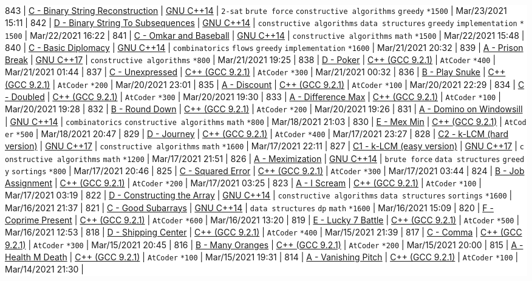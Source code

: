 843 | [C - Binary String Reconstruction](https://codeforces.com/contest/1400/problem/C) | [GNU C++14](./codeforces/1400/C.cpp) | `2-sat` `brute force` `constructive algorithms` `greedy` `*1500` | Mar/23/2021 15:11 | 
842 | [D - Binary String To Subsequences](https://codeforces.com/contest/1399/problem/D) | [GNU C++14](./codeforces/1399/D.cpp) | `constructive algorithms` `data structures` `greedy` `implementation` `*1500` | Mar/22/2021 16:22 | 
841 | [C - Omkar and Baseball](https://codeforces.com/contest/1372/problem/C) | [GNU C++14](./codeforces/1372/C.cpp) | `constructive algorithms` `math` `*1500` | Mar/22/2021 15:48 | 
840 | [C - Basic Diplomacy](https://codeforces.com/contest/1484/problem/C) | [GNU C++14](./codeforces/1484/C.cpp) | `combinatorics` `flows` `greedy` `implementation` `*1600` | Mar/21/2021 20:32 | 
839 | [A - Prison Break](https://codeforces.com/contest/1484/problem/A) | [GNU C++17](./codeforces/1484/A.cpp) | `constructive algorithms` `*800` | Mar/21/2021 19:25 | 
838 | [D - Poker](https://atcoder.jp/contests/abc193/tasks/abc193_d) | [C++ (GCC 9.2.1)](./atcoder/abc193/D.cpp) | `AtCoder` `*400` | Mar/21/2021 01:44 | 
837 | [C - Unexpressed](https://atcoder.jp/contests/abc193/tasks/abc193_c) | [C++ (GCC 9.2.1)](./atcoder/abc193/C.cpp) | `AtCoder` `*300` | Mar/21/2021 00:32 | 
836 | [B - Play Snuke](https://atcoder.jp/contests/abc193/tasks/abc193_b) | [C++ (GCC 9.2.1)](./atcoder/abc193/B.cpp) | `AtCoder` `*200` | Mar/20/2021 23:01 | 
835 | [A - Discount](https://atcoder.jp/contests/abc193/tasks/abc193_a) | [C++ (GCC 9.2.1)](./atcoder/abc193/A.cpp) | `AtCoder` `*100` | Mar/20/2021 22:29 | 
834 | [C - Doubled](https://atcoder.jp/contests/abc196/tasks/abc196_c) | [C++ (GCC 9.2.1)](./atcoder/abc196/C.cpp) | `AtCoder` `*300` | Mar/20/2021 19:30 | 
833 | [A - Difference Max](https://atcoder.jp/contests/abc196/tasks/abc196_a) | [C++ (GCC 9.2.1)](./atcoder/abc196/A.cpp) | `AtCoder` `*100` | Mar/20/2021 19:28 | 
832 | [B - Round Down](https://atcoder.jp/contests/abc196/tasks/abc196_b) | [C++ (GCC 9.2.1)](./atcoder/abc196/B.cpp) | `AtCoder` `*200` | Mar/20/2021 19:26 | 
831 | [A - Domino on Windowsill](https://codeforces.com/contest/1499/problem/A) | [GNU C++14](./codeforces/1499/A.cpp) | `combinatorics` `constructive algorithms` `math` `*800` | Mar/18/2021 21:03 | 
830 | [E - Mex Min](https://atcoder.jp/contests/abc194/tasks/abc194_e) | [C++ (GCC 9.2.1)](./atcoder/abc194/E.cpp) | `AtCoder` `*500` | Mar/18/2021 20:47 | 
829 | [D - Journey](https://atcoder.jp/contests/abc194/tasks/abc194_d) | [C++ (GCC 9.2.1)](./atcoder/abc194/D.cpp) | `AtCoder` `*400` | Mar/17/2021 23:27 | 
828 | [C2 - k-LCM (hard version)](https://codeforces.com/contest/1497/problem/C2) | [GNU C++17](./codeforces/1497/C2.cpp) | `constructive algorithms` `math` `*1600` | Mar/17/2021 22:11 | 
827 | [C1 - k-LCM (easy version)](https://codeforces.com/contest/1497/problem/C1) | [GNU C++17](./codeforces/1497/C1.cpp) | `constructive algorithms` `math` `*1200` | Mar/17/2021 21:51 | 
826 | [A - Meximization](https://codeforces.com/contest/1497/problem/A) | [GNU C++14](./codeforces/1497/A.cpp) | `brute force` `data structures` `greedy` `sortings` `*800` | Mar/17/2021 20:46 | 
825 | [C - Squared Error](https://atcoder.jp/contests/abc194/tasks/abc194_c) | [C++ (GCC 9.2.1)](./atcoder/abc194/C.cpp) | `AtCoder` `*300` | Mar/17/2021 03:44 | 
824 | [B - Job Assignment](https://atcoder.jp/contests/abc194/tasks/abc194_b) | [C++ (GCC 9.2.1)](./atcoder/abc194/B.cpp) | `AtCoder` `*200` | Mar/17/2021 03:25 | 
823 | [A - I Scream](https://atcoder.jp/contests/abc194/tasks/abc194_a) | [C++ (GCC 9.2.1)](./atcoder/abc194/A.cpp) | `AtCoder` `*100` | Mar/17/2021 03:19 | 
822 | [D - Constructing the Array](https://codeforces.com/contest/1353/problem/D) | [GNU C++14](./codeforces/1353/D.cpp) | `constructive algorithms` `data structures` `sortings` `*1600` | Mar/16/2021 21:37 | 
821 | [C - Good Subarrays](https://codeforces.com/contest/1398/problem/C) | [GNU C++14](./codeforces/1398/C.cpp) | `data structures` `dp` `math` `*1600` | Mar/16/2021 15:09 | 
820 | [F - Coprime Present](https://atcoder.jp/contests/abc195/tasks/abc195_f) | [C++ (GCC 9.2.1)](./atcoder/abc195/F.cpp) | `AtCoder` `*600` | Mar/16/2021 13:20 | 
819 | [E - Lucky 7 Battle](https://atcoder.jp/contests/abc195/tasks/abc195_e) | [C++ (GCC 9.2.1)](./atcoder/abc195/E.cpp) | `AtCoder` `*500` | Mar/16/2021 12:53 | 
818 | [D - Shipping Center](https://atcoder.jp/contests/abc195/tasks/abc195_d) | [C++ (GCC 9.2.1)](./atcoder/abc195/D.cpp) | `AtCoder` `*400` | Mar/15/2021 21:39 | 
817 | [C - Comma](https://atcoder.jp/contests/abc195/tasks/abc195_c) | [C++ (GCC 9.2.1)](./atcoder/abc195/C.cpp) | `AtCoder` `*300` | Mar/15/2021 20:45 | 
816 | [B - Many Oranges](https://atcoder.jp/contests/abc195/tasks/abc195_b) | [C++ (GCC 9.2.1)](./atcoder/abc195/B.cpp) | `AtCoder` `*200` | Mar/15/2021 20:00 | 
815 | [A - Health M Death](https://atcoder.jp/contests/abc195/tasks/abc195_a) | [C++ (GCC 9.2.1)](./atcoder/abc195/A.cpp) | `AtCoder` `*100` | Mar/15/2021 19:31 | 
814 | [A - Vanishing Pitch](https://atcoder.jp/contests/abc191/tasks/abc191_a) | [C++ (GCC 9.2.1)](./atcoder/abc191/A.cpp) | `AtCoder` `*100` | Mar/14/2021 21:30 | 